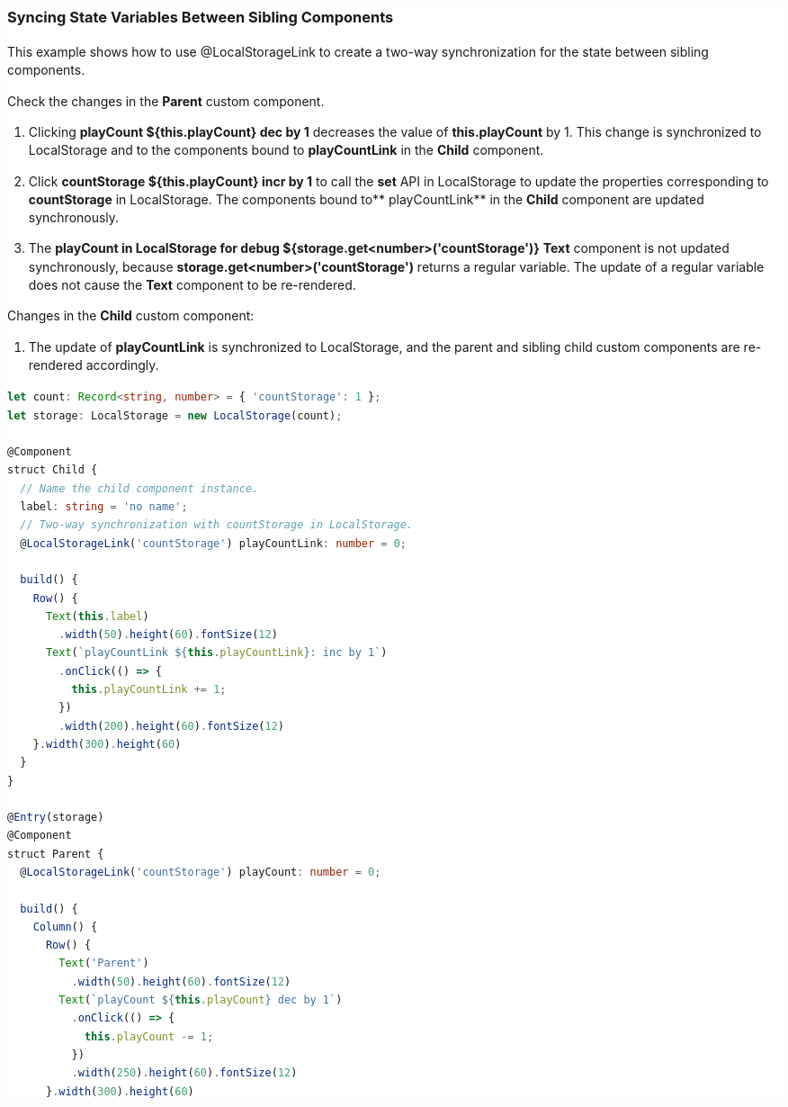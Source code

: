 

### Syncing State Variables Between Sibling Components

This example shows how to use \@LocalStorageLink to create a two-way synchronization for the state between sibling components.

Check the changes in the **Parent** custom component.

1. Clicking **playCount ${this.playCount} dec by 1** decreases the value of **this.playCount** by 1. This change is synchronized to LocalStorage and to the components bound to **playCountLink** in the **Child** component.

2. Click **countStorage ${this.playCount} incr by 1** to call the **set** API in LocalStorage to update the properties corresponding to **countStorage** in LocalStorage. The components bound to** playCountLink** in the **Child** component are updated synchronously.

3. The **playCount in LocalStorage for debug ${storage.get&lt;number&gt;('countStorage')}** **Text** component is not updated synchronously, because **storage.get&lt;number&gt;('countStorage')** returns a regular variable. The update of a regular variable does not cause the **Text** component to be re-rendered.

Changes in the **Child** custom component:

1. The update of **playCountLink** is synchronized to LocalStorage, and the parent and sibling child custom components are re-rendered accordingly.

```ts
let count: Record<string, number> = { 'countStorage': 1 };
let storage: LocalStorage = new LocalStorage(count);

@Component
struct Child {
  // Name the child component instance.
  label: string = 'no name';
  // Two-way synchronization with countStorage in LocalStorage.
  @LocalStorageLink('countStorage') playCountLink: number = 0;

  build() {
    Row() {
      Text(this.label)
        .width(50).height(60).fontSize(12)
      Text(`playCountLink ${this.playCountLink}: inc by 1`)
        .onClick(() => {
          this.playCountLink += 1;
        })
        .width(200).height(60).fontSize(12)
    }.width(300).height(60)
  }
}

@Entry(storage)
@Component
struct Parent {
  @LocalStorageLink('countStorage') playCount: number = 0;

  build() {
    Column() {
      Row() {
        Text('Parent')
          .width(50).height(60).fontSize(12)
        Text(`playCount ${this.playCount} dec by 1`)
          .onClick(() => {
            this.playCount -= 1;
          })
          .width(250).height(60).fontSize(12)
      }.width(300).height(60)

```